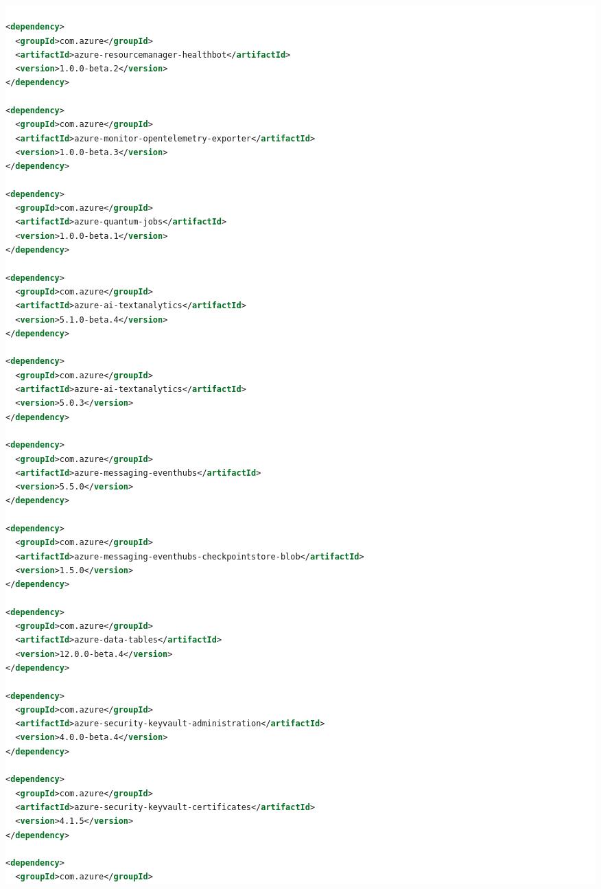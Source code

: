 ```xml

<dependency>
  <groupId>com.azure</groupId>
  <artifactId>azure-resourcemanager-healthbot</artifactId>
  <version>1.0.0-beta.2</version>
</dependency>

<dependency>
  <groupId>com.azure</groupId>
  <artifactId>azure-monitor-opentelemetry-exporter</artifactId>
  <version>1.0.0-beta.3</version>
</dependency>

<dependency>
  <groupId>com.azure</groupId>
  <artifactId>azure-quantum-jobs</artifactId>
  <version>1.0.0-beta.1</version>
</dependency>

<dependency>
  <groupId>com.azure</groupId>
  <artifactId>azure-ai-textanalytics</artifactId>
  <version>5.1.0-beta.4</version>
</dependency>

<dependency>
  <groupId>com.azure</groupId>
  <artifactId>azure-ai-textanalytics</artifactId>
  <version>5.0.3</version>
</dependency>

<dependency>
  <groupId>com.azure</groupId>
  <artifactId>azure-messaging-eventhubs</artifactId>
  <version>5.5.0</version>
</dependency>

<dependency>
  <groupId>com.azure</groupId>
  <artifactId>azure-messaging-eventhubs-checkpointstore-blob</artifactId>
  <version>1.5.0</version>
</dependency>

<dependency>
  <groupId>com.azure</groupId>
  <artifactId>azure-data-tables</artifactId>
  <version>12.0.0-beta.4</version>
</dependency>

<dependency>
  <groupId>com.azure</groupId>
  <artifactId>azure-security-keyvault-administration</artifactId>
  <version>4.0.0-beta.4</version>
</dependency>

<dependency>
  <groupId>com.azure</groupId>
  <artifactId>azure-security-keyvault-certificates</artifactId>
  <version>4.1.5</version>
</dependency>

<dependency>
  <groupId>com.azure</groupId>
```